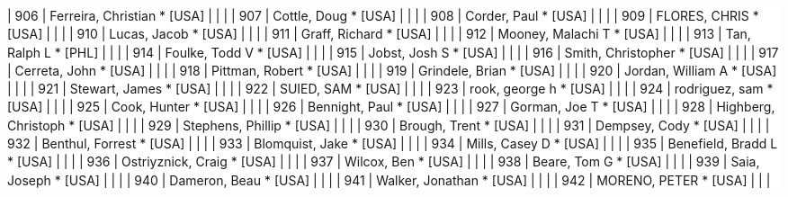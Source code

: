 | 906 | Ferreira, Christian \* [USA] |  |  |
| 907 | Cottle, Doug \* [USA] |  |  |
| 908 | Corder, Paul \* [USA] |  |  |
| 909 | FLORES, CHRIS \* [USA] |  |  |
| 910 | Lucas, Jacob \* [USA] |  |  |
| 911 | Graff, Richard \* [USA] |  |  |
| 912 | Mooney, Malachi T \* [USA] |  |  |
| 913 | Tan, Ralph L \* [PHL] |  |  |
| 914 | Foulke, Todd V \* [USA] |  |  |
| 915 | Jobst, Josh S \* [USA] |  |  |
| 916 | Smith, Christopher \* [USA] |  |  |
| 917 | Cerreta, John \* [USA] |  |  |
| 918 | Pittman, Robert \* [USA] |  |  |
| 919 | Grindele, Brian \* [USA] |  |  |
| 920 | Jordan, William A \* [USA] |  |  |
| 921 | Stewart, James \* [USA] |  |  |
| 922 | SUIED, SAM \* [USA] |  |  |
| 923 | rook, george h \* [USA] |  |  |
| 924 | rodriguez, sam \* [USA] |  |  |
| 925 | Cook, Hunter \* [USA] |  |  |
| 926 | Bennight, Paul \* [USA] |  |  |
| 927 | Gorman, Joe T \* [USA] |  |  |
| 928 | Highberg, Christoph \* [USA] |  |  |
| 929 | Stephens, Phillip \* [USA] |  |  |
| 930 | Brough, Trent \* [USA] |  |  |
| 931 | Dempsey, Cody \* [USA] |  |  |
| 932 | Benthul, Forrest \* [USA] |  |  |
| 933 | Blomquist, Jake \* [USA] |  |  |
| 934 | Mills, Casey D \* [USA] |  |  |
| 935 | Benefield, Bradd L \* [USA] |  |  |
| 936 | Ostriyznick, Craig \* [USA] |  |  |
| 937 | Wilcox, Ben \* [USA] |  |  |
| 938 | Beare, Tom G \* [USA] |  |  |
| 939 | Saia, Joseph \* [USA] |  |  |
| 940 | Dameron, Beau \* [USA] |  |  |
| 941 | Walker, Jonathan \* [USA] |  |  |
| 942 | MORENO, PETER \* [USA] |  |  |
